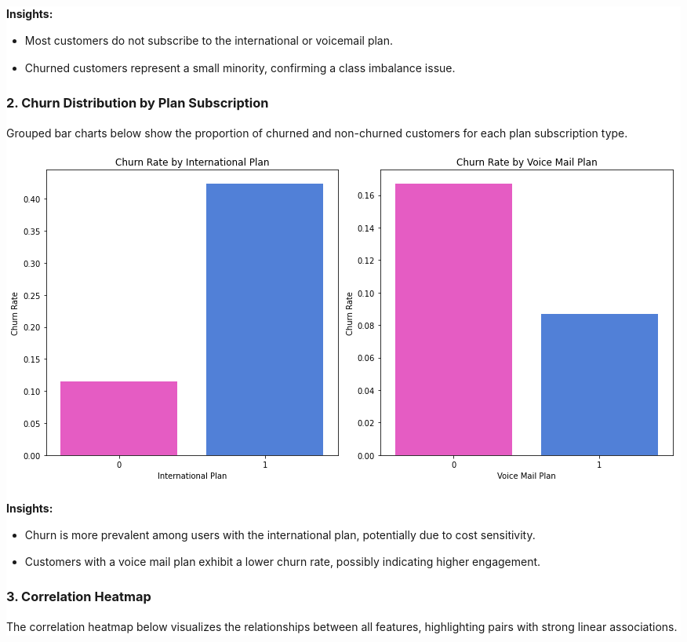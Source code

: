 **Insights:**

- Most customers do not subscribe to the international or voicemail plan.

- Churned customers represent a small minority, confirming a class imbalance issue.

### 2. **Churn Distribution by Plan Subscription**

Grouped bar charts below show the proportion of churned and non-churned customers for each plan subscription type.

![image](https://github.com/Shemnderitu/SyriaTel-Customer-Churn-Project/blob/master/images/image%202.png)

**Insights:**

- Churn is more prevalent among users with the international plan, potentially due to cost sensitivity.

- Customers with a voice mail plan exhibit a lower churn rate, possibly indicating higher engagement.
  
### 3. **Correlation Heatmap**

The correlation heatmap below visualizes the relationships between all features, highlighting pairs with strong linear associations.
